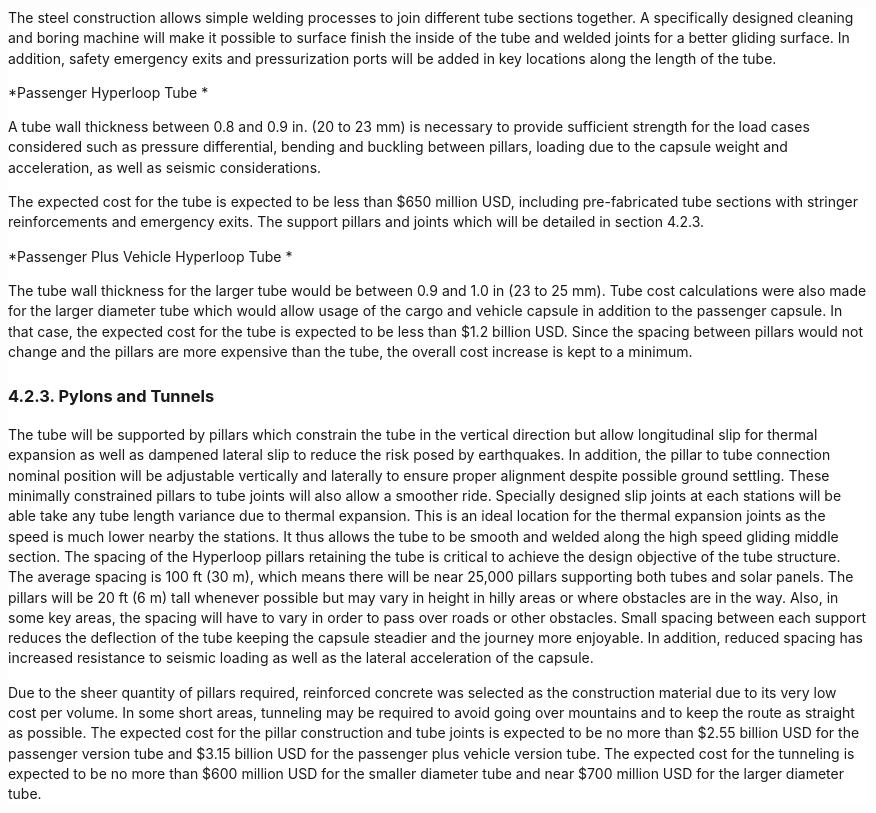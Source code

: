 The  steel  construction  allows  simple  welding  processes  to  join  different  tube
sections  together.  A  specifically  designed  cleaning  and  boring  machine  will
make it possible to surface finish the inside of the tube and welded joints for a
better  gliding  surface.  In  addition,  safety  emergency  exits  and  pressurization
ports will be added in key locations along the length of the tube.

 *Passenger Hyperloop Tube *

A  tube  wall  thickness  between  0.8  and  0.9  in.  (20  to  23  mm)  is  necessary  to
provide  sufficient  strength  for  the  load  cases  considered  such  as  pressure
differential, bending and buckling between pillars, loading due to the capsule
weight and acceleration, as well as seismic considerations.

The expected cost for the tube is expected to be less than \$650 million USD,
including  pre-fabricated  tube  sections  with  stringer  reinforcements  and
emergency  exits.  The  support  pillars  and  joints  which  will  be  detailed  in
section 4.2.3.

 *Passenger Plus Vehicle Hyperloop Tube *

The  tube  wall  thickness  for  the  larger  tube  would  be  between  0.9  and  1.0  in
(23 to 25 mm). Tube cost calculations were also made for the larger diameter
tube which would allow usage of the cargo and vehicle capsule in addition to
the passenger capsule. In that case, the expected cost for the tube is expected
to  be  less  than  \$1.2  billion  USD.  Since  the  spacing  between  pillars  would  not
change  and  the  pillars  are  more  expensive  than  the  tube,  the  overall  cost
increase is kept to a minimum.

### 4.2.3. Pylons and Tunnels

The tube will be supported by pillars which constrain the tube in the vertical
direction but allow longitudinal slip for thermal expansion as well as dampened
lateral slip to reduce the risk posed by earthquakes.  In addition, the pillar to
tube connection nominal position will be adjustable vertically and laterally to
ensure  proper  alignment  despite  possible  ground  settling.  These  minimally
constrained  pillars  to  tube  joints  will  also  allow  a  smoother  ride.  Specially
designed slip joints at each stations will be able take any tube length variance
due to thermal expansion. This is an ideal location for the thermal expansion
joints as the speed is much lower nearby the stations.
It thus allows the tube to
be smooth and welded along the high speed gliding middle section.
 The spacing of
the Hyperloop pillars retaining the tube is critical to achieve the
design  objective  of  the  tube  structure.  The  average  spacing  is  100  ft  (30  m),
which means there will be near 25,000 pillars supporting both tubes and solar
panels.  The pillars will be 20 ft (6 m) tall  whenever possible but may vary in
height in hilly areas or where obstacles are in the way. Also, in some key areas,
the  spacing  will  have  to  vary  in  order  to  pass  over  roads  or  other  obstacles.
Small spacing between each support reduces the deflection of the tube keeping
the  capsule  steadier  and  the  journey  more  enjoyable.  In  addition,  reduced
spacing  has  increased  resistance  to  seismic  loading  as  well  as  the  lateral
acceleration of the capsule.

Due to the sheer quantity of pillars required, reinforced concrete was selected
as the construction material due to its very low cost per volume. In some short
areas,  tunneling  may  be  required  to  avoid  going  over  mountains  and  to  keep
the route as straight as possible. The expected cost for the pillar construction
and  tube  joints  is  expected  to  be  no  more  than  \$2.55  billion  USD  for  the
passenger  version  tube  and  \$3.15  billion  USD  for  the  passenger  plus  vehicle
version  tube.  The  expected  cost  for  the  tunneling  is  expected  to  be  no  more
than \$600 million USD for the smaller diameter tube and near \$700 million USD
for the larger diameter tube.
